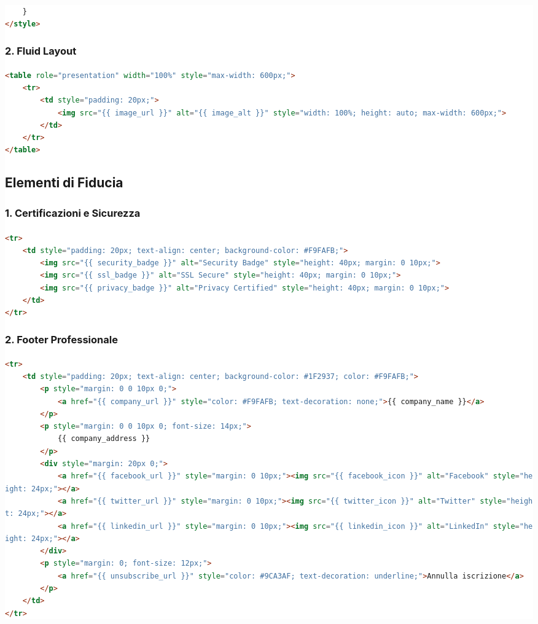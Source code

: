 ```html
    }
</style>
```

### 2. Fluid Layout
```html
<table role="presentation" width="100%" style="max-width: 600px;">
    <tr>
        <td style="padding: 20px;">
            <img src="{{ image_url }}" alt="{{ image_alt }}" style="width: 100%; height: auto; max-width: 600px;">
        </td>
    </tr>
</table>
```

## Elementi di Fiducia

### 1. Certificazioni e Sicurezza
```html
<tr>
    <td style="padding: 20px; text-align: center; background-color: #F9FAFB;">
        <img src="{{ security_badge }}" alt="Security Badge" style="height: 40px; margin: 0 10px;">
        <img src="{{ ssl_badge }}" alt="SSL Secure" style="height: 40px; margin: 0 10px;">
        <img src="{{ privacy_badge }}" alt="Privacy Certified" style="height: 40px; margin: 0 10px;">
    </td>
</tr>
```

### 2. Footer Professionale
```html
<tr>
    <td style="padding: 20px; text-align: center; background-color: #1F2937; color: #F9FAFB;">
        <p style="margin: 0 0 10px 0;">
            <a href="{{ company_url }}" style="color: #F9FAFB; text-decoration: none;">{{ company_name }}</a>
        </p>
        <p style="margin: 0 0 10px 0; font-size: 14px;">
            {{ company_address }}
        </p>
        <div style="margin: 20px 0;">
            <a href="{{ facebook_url }}" style="margin: 0 10px;"><img src="{{ facebook_icon }}" alt="Facebook" style="height: 24px;"></a>
            <a href="{{ twitter_url }}" style="margin: 0 10px;"><img src="{{ twitter_icon }}" alt="Twitter" style="height: 24px;"></a>
            <a href="{{ linkedin_url }}" style="margin: 0 10px;"><img src="{{ linkedin_icon }}" alt="LinkedIn" style="height: 24px;"></a>
        </div>
        <p style="margin: 0; font-size: 12px;">
            <a href="{{ unsubscribe_url }}" style="color: #9CA3AF; text-decoration: underline;">Annulla iscrizione</a>
        </p>
    </td>
</tr>
```
